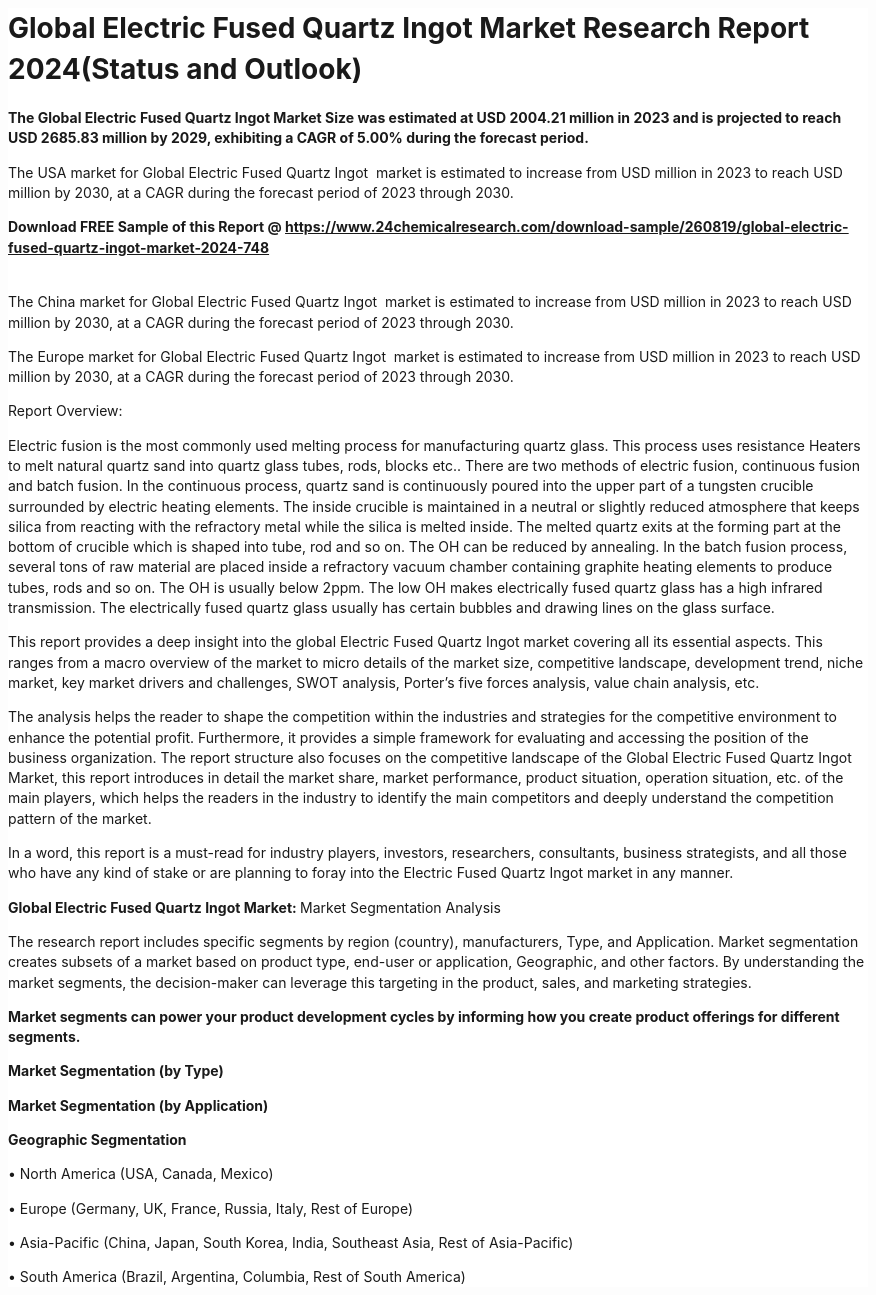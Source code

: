<h1>Global Electric Fused Quartz Ingot Market Research Report 2024(Status and Outlook)</h1><p><strong>The Global Electric Fused Quartz Ingot Market Size was estimated at USD 2004.21 million in 2023 and is projected to reach USD 2685.83 million by 2029, exhibiting a CAGR of 5.00% during the forecast period.</strong></p><p>
</p><p>The USA market for Global Electric Fused Quartz Ingot  market is estimated to increase from USD million in 2023 to reach USD million by 2030, at a CAGR during the forecast period of 2023 through 2030.</p><div><b>Download FREE Sample of this Report @ 
            <a href="https://www.24chemicalresearch.com/download-sample/260819/global-electric-fused-quartz-ingot-market-2024-748">
            https://www.24chemicalresearch.com/download-sample/260819/global-electric-fused-quartz-ingot-market-2024-748</a></b></div><br><p>
</p><p>The China market for Global Electric Fused Quartz Ingot  market is estimated to increase from USD million in 2023 to reach USD million by 2030, at a CAGR during the forecast period of 2023 through 2030.</p><p>
</p><p>The Europe market for Global Electric Fused Quartz Ingot  market is estimated to increase from USD million in 2023 to reach USD million by 2030, at a CAGR during the forecast period of 2023 through 2030.</p><p>
</p><p>Report Overview:</p><p>
</p><p>Electric fusion is the most commonly used melting process for manufacturing quartz glass. This process uses resistance Heaters to melt natural quartz sand into quartz glass tubes, rods, blocks etc.. There are two methods of electric fusion, continuous fusion and batch fusion. In the continuous process, quartz sand is continuously poured into the upper part of a tungsten crucible surrounded by electric heating elements. The inside crucible is maintained in a neutral or slightly reduced atmosphere that keeps silica from reacting with the refractory metal while the silica is melted inside. The melted quartz exits at the forming part at the bottom of crucible which is shaped into tube, rod and so on. The OH can be reduced by annealing. In the batch fusion process, several tons of raw material are placed inside a refractory vacuum chamber containing graphite heating elements to produce tubes, rods and so on. The OH is usually below 2ppm. The low OH makes electrically fused quartz glass has a high infrared transmission. The electrically fused quartz glass usually has certain bubbles and drawing lines on the glass surface.</p><p>
This report provides a deep insight into the global Electric Fused Quartz Ingot market covering all its essential aspects. This ranges from a macro overview of the market to micro details of the market size, competitive landscape, development trend, niche market, key market drivers and challenges, SWOT analysis, Porter’s five forces analysis, value chain analysis, etc.</p><p>
The analysis helps the reader to shape the competition within the industries and strategies for the competitive environment to enhance the potential profit. Furthermore, it provides a simple framework for evaluating and accessing the position of the business organization. The report structure also focuses on the competitive landscape of the Global Electric Fused Quartz Ingot Market, this report introduces in detail the market share, market performance, product situation, operation situation, etc. of the main players, which helps the readers in the industry to identify the main competitors and deeply understand the competition pattern of the market.</p><p>
In a word, this report is a must-read for industry players, investors, researchers, consultants, business strategists, and all those who have any kind of stake or are planning to foray into the Electric Fused Quartz Ingot market in any manner.</p><p>
<strong>Global Electric Fused Quartz Ingot Market: </strong>Market Segmentation Analysis</p><p>
The research report includes specific segments by region (country), manufacturers, Type, and Application. Market segmentation creates subsets of a market based on product type, end-user or application, Geographic, and other factors. By understanding the market segments, the decision-maker can leverage this targeting in the product, sales, and marketing strategies. </p><p>
</p><p><strong>Market segments can power your product development cycles by informing how you create product offerings for different segments.</strong></p><p>
</p><p>
</p><p></p><p>
<strong>Market Segmentation (by Type)</strong></p><p>
</p><p>
</p><p></p><p>
<strong>Market Segmentation (by Application)</strong></p><p>
</p><p>
</p><p></p><p>
<strong>Geographic Segmentation</strong></p><p>
• North America (USA, Canada, Mexico)</p><p>
• Europe (Germany, UK, France, Russia, Italy, Rest of Europe)</p><p>
• Asia-Pacific (China, Japan, South Korea, India, Southeast Asia, Rest of Asia-Pacific)</p><p>
• South America (Brazil, Argentina, Columbia, Rest of South America)</p><p>